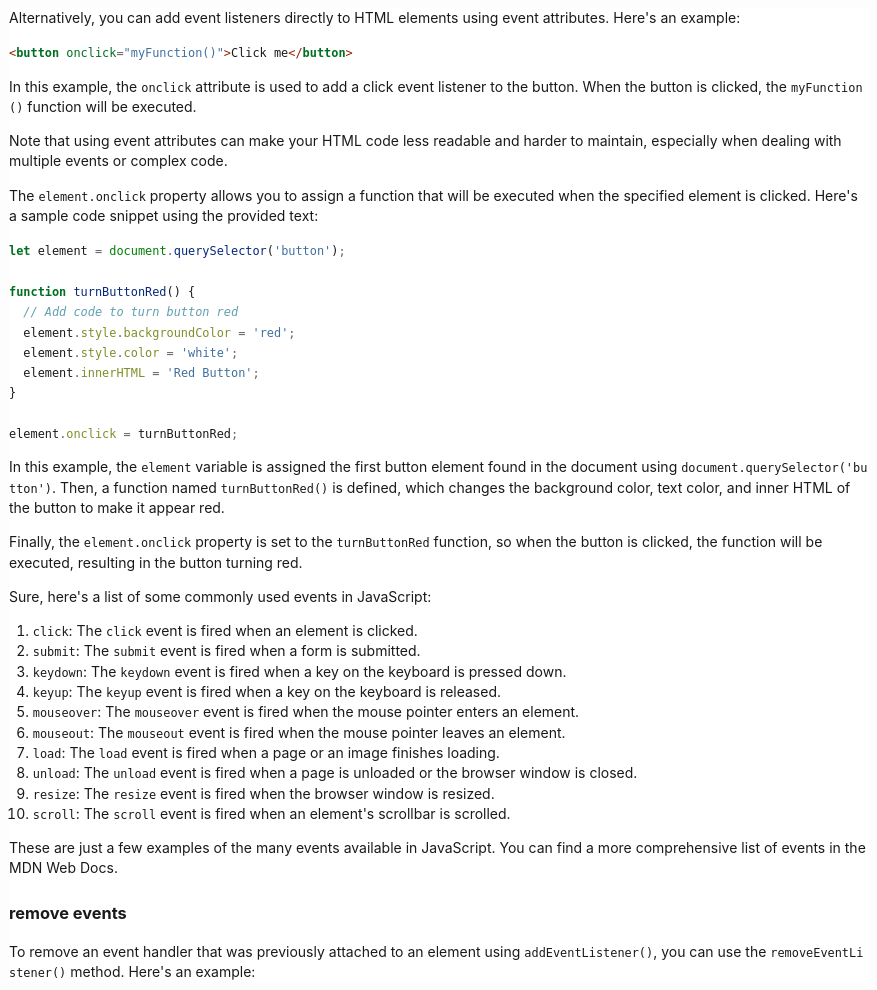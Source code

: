 Alternatively, you can add event listeners directly to HTML elements using event attributes. Here's an example:

```html
<button onclick="myFunction()">Click me</button>
```

In this example, the `onclick` attribute is used to add a click event listener to the button. When the button is clicked, the `myFunction()` function will be executed.

Note that using event attributes can make your HTML code less readable and harder to maintain, especially when dealing with multiple events or complex code.


The `element.onclick` property allows you to assign a function that will be executed when the specified element is clicked. Here's a sample code snippet using the provided text:

```javascript
let element = document.querySelector('button');

function turnButtonRed() {
  // Add code to turn button red
  element.style.backgroundColor = 'red';
  element.style.color = 'white';
  element.innerHTML = 'Red Button';
}

element.onclick = turnButtonRed;
```

In this example, the `element` variable is assigned the first button element found in the document using `document.querySelector('button')`. Then, a function named `turnButtonRed()` is defined, which changes the background color, text color, and inner HTML of the button to make it appear red.

Finally, the `element.onclick` property is set to the `turnButtonRed` function, so when the button is clicked, the function will be executed, resulting in the button turning red.

Sure, here's a list of some commonly used events in JavaScript:

1. `click`: The `click` event is fired when an element is clicked.
2. `submit`: The `submit` event is fired when a form is submitted.
3. `keydown`: The `keydown` event is fired when a key on the keyboard is pressed down.
4. `keyup`: The `keyup` event is fired when a key on the keyboard is released.
5. `mouseover`: The `mouseover` event is fired when the mouse pointer enters an element.
6. `mouseout`: The `mouseout` event is fired when the mouse pointer leaves an element.
7. `load`: The `load` event is fired when a page or an image finishes loading.
8. `unload`: The `unload` event is fired when a page is unloaded or the browser window is closed.
9. `resize`: The `resize` event is fired when the browser window is resized.
10. `scroll`: The `scroll` event is fired when an element's scrollbar is scrolled.

These are just a few examples of the many events available in JavaScript. You can find a more comprehensive list of events in the MDN Web Docs.

### remove events

To remove an event handler that was previously attached to an element using `addEventListener()`, you can use the `removeEventListener()` method. Here's an example:
